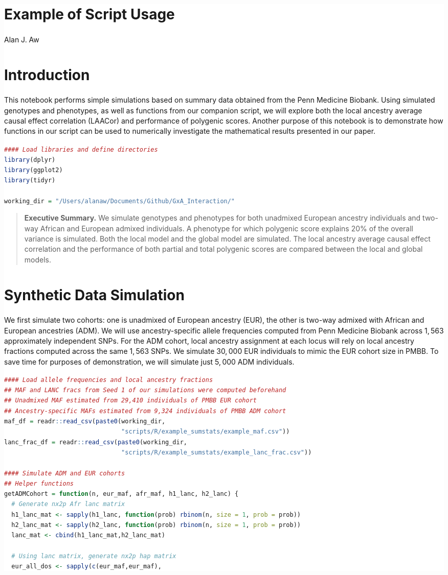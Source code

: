 Example of Script Usage
================
Alan J. Aw

# Introduction

This notebook performs simple simulations based on summary data obtained
from the Penn Medicine Biobank. Using simulated genotypes and
phenotypes, as well as functions from our companion script, we will
explore both the local ancestry average causal effect correlation
(LAACor) and performance of polygenic scores. Another purpose of this
notebook is to demonstrate how functions in our script can be used to
numerically investigate the mathematical results presented in our paper.

``` r
#### Load libraries and define directories
library(dplyr)
library(ggplot2)
library(tidyr)

working_dir = "/Users/alanaw/Documents/Github/GxA_Interaction/"
```

> **Executive Summary.** We simulate genotypes and phenotypes for both
> unadmixed European ancestry individuals and two-way African and
> European admixed individuals. A phenotype for which polygenic score
> explains $`20`$% of the overall variance is simulated. Both the local
> model and the global model are simulated. The local ancestry average
> causal effect correlation and the performance of both partial and
> total polygenic scores are compared between the local and global
> models.

# Synthetic Data Simulation

We first simulate two cohorts: one is unadmixed of European ancestry
(EUR), the other is two-way admixed with African and European ancestries
(ADM). We will use ancestry-specific allele frequencies computed from
Penn Medicine Biobank across $`1,563`$ approximately independent SNPs.
For the ADM cohort, local ancestry assignment at each locus will rely on
local ancestry fractions computed across the same $`1,563`$ SNPs. We
simulate $`30,000`$ EUR individuals to mimic the EUR cohort size in
PMBB. To save time for purposes of demonstration, we will simulate just
$`5,000`$ ADM individuals.

``` r
#### Load allele frequencies and local ancestry fractions 
## MAF and LANC fracs from Seed 1 of our simulations were computed beforehand
## Unadmixed MAF estimated from 29,410 individuals of PMBB EUR cohort
## Ancestry-specific MAFs estimated from 9,324 individuals of PMBB ADM cohort
maf_df = readr::read_csv(paste0(working_dir,
                                "scripts/R/example_sumstats/example_maf.csv"))
lanc_frac_df = readr::read_csv(paste0(working_dir,
                                "scripts/R/example_sumstats/example_lanc_frac.csv"))

#### Simulate ADM and EUR cohorts
## Helper functions
getADMCohort = function(n, eur_maf, afr_maf, h1_lanc, h2_lanc) {
  # Generate nx2p Afr lanc matrix 
  h1_lanc_mat <- sapply(h1_lanc, function(prob) rbinom(n, size = 1, prob = prob))
  h2_lanc_mat <- sapply(h2_lanc, function(prob) rbinom(n, size = 1, prob = prob))
  lanc_mat <- cbind(h1_lanc_mat,h2_lanc_mat)
  
  # Using lanc matrix, generate nx2p hap matrix
  eur_all_dos <- sapply(c(eur_maf,eur_maf), 
```